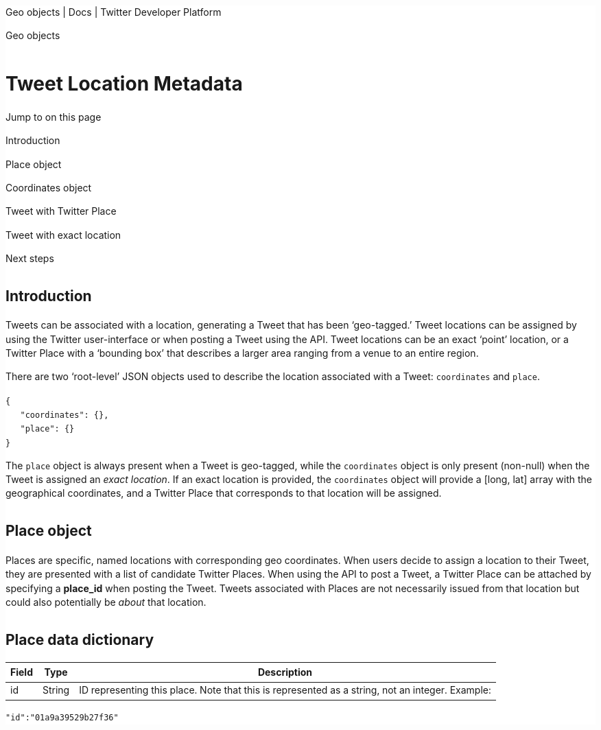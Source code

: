 
Geo objects | Docs | Twitter Developer Platform 

Geo objects

Tweet Location Metadata
=======================

 Jump to on this page

Introduction

Place object

Coordinates object

Tweet with Twitter Place

Tweet with exact location

Next steps

Introduction
------------

Tweets can be associated with a location, generating a Tweet that has been ‘geo-tagged.’ Tweet locations can be assigned by using the Twitter user-interface or when posting a Tweet using the API. Tweet locations can be an exact ‘point’ location, or a Twitter Place with a ‘bounding box’ that describes a larger area ranging from a venue to an entire region.

There are two ‘root-level’ JSON objects used to describe the location associated with a Tweet: `coordinates` and `place`.

```
{
   "coordinates": {}, 
   "place": {}
}
```
The `place` object is always present when a Tweet is geo-tagged, while the `coordinates` object is only present (non-null) when the Tweet is assigned an *exact location*. If an exact location is provided, the `coordinates` object will provide a [long, lat] array with the geographical coordinates, and a Twitter Place that corresponds to that location will be assigned.

Place object
------------

Places are specific, named locations with corresponding geo coordinates. When users decide to assign a location to their Tweet, they are presented with a list of candidate Twitter Places. When using the API to post a Tweet, a Twitter Place can be attached by specifying a **place\_id** when posting the Tweet. Tweets associated with Places are not necessarily issued from that location but could also potentially be *about* that location.

Place data dictionary
---------------------

| Field | Type | Description |
| --- | --- | --- |
| id | String | ID representing this place. Note that this is represented as a string, not an integer. Example:
```
"id":"01a9a39529b27f36"
```
